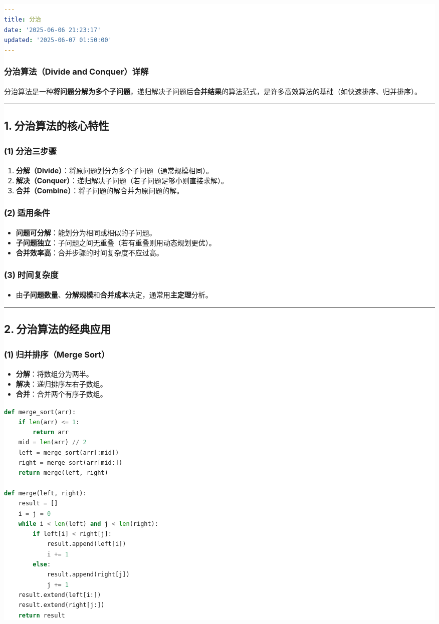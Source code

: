 ```yaml
---
title: 分治
date: '2025-06-06 21:23:17'
updated: '2025-06-07 01:50:00'
---
```

### **分治算法（Divide and Conquer）详解**
分治算法是一种**将问题分解为多个子问题**，递归解决子问题后**合并结果**的算法范式，是许多高效算法的基础（如快速排序、归并排序）。

---

## **1. 分治算法的核心特性**
### **(1) 分治三步骤**
1. **分解（Divide）**：将原问题划分为多个子问题（通常规模相同）。
2. **解决（Conquer）**：递归解决子问题（若子问题足够小则直接求解）。
3. **合并（Combine）**：将子问题的解合并为原问题的解。

### **(2) 适用条件**
+ **问题可分解**：能划分为相同或相似的子问题。
+ **子问题独立**：子问题之间无重叠（若有重叠则用动态规划更优）。
+ **合并效率高**：合并步骤的时间复杂度不应过高。

### **(3) 时间复杂度**
+ 由**子问题数量**、**分解规模**和**合并成本**决定，通常用**主定理**分析。

---

## **2. 分治算法的经典应用**
### **(1) 归并排序（Merge Sort）**
+ **分解**：将数组分为两半。
+ **解决**：递归排序左右子数组。
+ **合并**：合并两个有序子数组。

```python
def merge_sort(arr):
    if len(arr) <= 1:
        return arr
    mid = len(arr) // 2
    left = merge_sort(arr[:mid])
    right = merge_sort(arr[mid:])
    return merge(left, right)

def merge(left, right):
    result = []
    i = j = 0
    while i < len(left) and j < len(right):
        if left[i] < right[j]:
            result.append(left[i])
            i += 1
        else:
            result.append(right[j])
            j += 1
    result.extend(left[i:])
    result.extend(right[j:])
    return result
```
